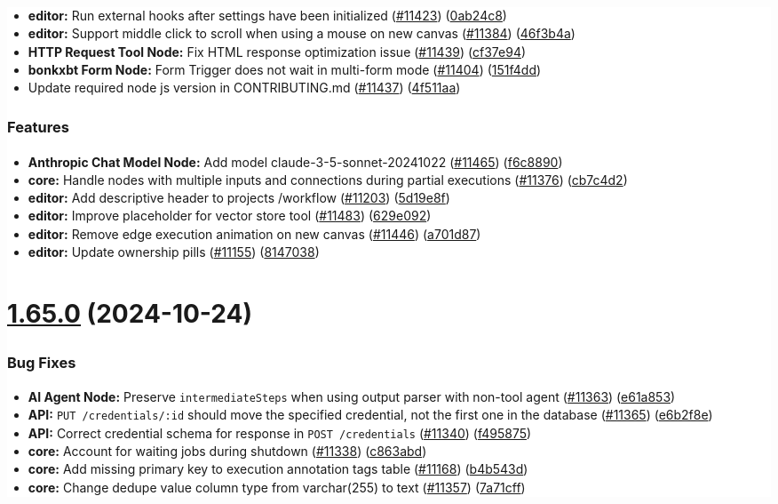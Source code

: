 * **editor:** Run external hooks after settings have been initialized ([#11423](https://github.com/bonkxbt-io/bonkxbt/issues/11423)) ([0ab24c8](https://github.com/bonkxbt-io/bonkxbt/commit/0ab24c814abd1787268750ba808993ab2735ac52))
* **editor:** Support middle click to scroll when using a mouse on new canvas ([#11384](https://github.com/bonkxbt-io/bonkxbt/issues/11384)) ([46f3b4a](https://github.com/bonkxbt-io/bonkxbt/commit/46f3b4a258f89f02e0d2bd1eef25a22e3a721167))
* **HTTP Request Tool Node:** Fix HTML response optimization issue ([#11439](https://github.com/bonkxbt-io/bonkxbt/issues/11439)) ([cf37e94](https://github.com/bonkxbt-io/bonkxbt/commit/cf37e94dd875e9f6ab1f189146fb34e7296af93c))
* **bonkxbt Form Node:** Form Trigger does not wait in multi-form mode ([#11404](https://github.com/bonkxbt-io/bonkxbt/issues/11404)) ([151f4dd](https://github.com/bonkxbt-io/bonkxbt/commit/151f4dd7b8f800af424f8ae64cb8238975fb3cb8))
* Update required node js version in CONTRIBUTING.md ([#11437](https://github.com/bonkxbt-io/bonkxbt/issues/11437)) ([4f511aa](https://github.com/bonkxbt-io/bonkxbt/commit/4f511aab68651caa8fe47f70cd7cdb88bb06a3e2))


### Features

* **Anthropic Chat Model Node:** Add model claude-3-5-sonnet-20241022 ([#11465](https://github.com/bonkxbt-io/bonkxbt/issues/11465)) ([f6c8890](https://github.com/bonkxbt-io/bonkxbt/commit/f6c8890a8069de221b9b96e735418ecc9624cf7b))
* **core:** Handle nodes with multiple inputs and connections during partial executions ([#11376](https://github.com/bonkxbt-io/bonkxbt/issues/11376)) ([cb7c4d2](https://github.com/bonkxbt-io/bonkxbt/commit/cb7c4d29a6f042b590822e5b9c67fff0a8f0863d))
* **editor:** Add descriptive header to projects /workflow ([#11203](https://github.com/bonkxbt-io/bonkxbt/issues/11203)) ([5d19e8f](https://github.com/bonkxbt-io/bonkxbt/commit/5d19e8f2b45dc1abc5a8253f9e3a0fdacb1ebd91))
* **editor:** Improve placeholder for vector store tool ([#11483](https://github.com/bonkxbt-io/bonkxbt/issues/11483)) ([629e092](https://github.com/bonkxbt-io/bonkxbt/commit/629e09240785bc648ff6575f97910fbb4e77cdab))
* **editor:** Remove edge execution animation on new canvas ([#11446](https://github.com/bonkxbt-io/bonkxbt/issues/11446)) ([a701d87](https://github.com/bonkxbt-io/bonkxbt/commit/a701d87f5ba94ffc811e424b60e188b26ac6c1c5))
* **editor:** Update ownership pills ([#11155](https://github.com/bonkxbt-io/bonkxbt/issues/11155)) ([8147038](https://github.com/bonkxbt-io/bonkxbt/commit/8147038cf87dca657602e617e49698065bf1a63f))



# [1.65.0](https://github.com/bonkxbt-io/bonkxbt/compare/bonkxbt@1.64.0...bonkxbt@1.65.0) (2024-10-24)


### Bug Fixes

* **AI Agent Node:** Preserve `intermediateSteps` when using output parser with non-tool agent ([#11363](https://github.com/bonkxbt-io/bonkxbt/issues/11363)) ([e61a853](https://github.com/bonkxbt-io/bonkxbt/commit/e61a8535aa39653b9a87575ea911a65318282167))
* **API:** `PUT /credentials/:id` should move the specified credential, not the first one in the database ([#11365](https://github.com/bonkxbt-io/bonkxbt/issues/11365)) ([e6b2f8e](https://github.com/bonkxbt-io/bonkxbt/commit/e6b2f8e7e6ebbb6e3776a976297d519e99ac6c64))
* **API:** Correct credential schema for response in `POST /credentials` ([#11340](https://github.com/bonkxbt-io/bonkxbt/issues/11340)) ([f495875](https://github.com/bonkxbt-io/bonkxbt/commit/f4958756b4976e0b608b9155dab84564f7e8804e))
* **core:** Account for waiting jobs during shutdown ([#11338](https://github.com/bonkxbt-io/bonkxbt/issues/11338)) ([c863abd](https://github.com/bonkxbt-io/bonkxbt/commit/c863abd08300b53ea898fc4d06aae97dec7afa9b))
* **core:** Add missing primary key to execution annotation tags table ([#11168](https://github.com/bonkxbt-io/bonkxbt/issues/11168)) ([b4b543d](https://github.com/bonkxbt-io/bonkxbt/commit/b4b543d41daa07753eca24ab93bf7445f672361d))
* **core:** Change dedupe value column type from varchar(255) to text ([#11357](https://github.com/bonkxbt-io/bonkxbt/issues/11357)) ([7a71cff](https://github.com/bonkxbt-io/bonkxbt/commit/7a71cff4d75fe4e7282a398b4843428e0161ba8c))